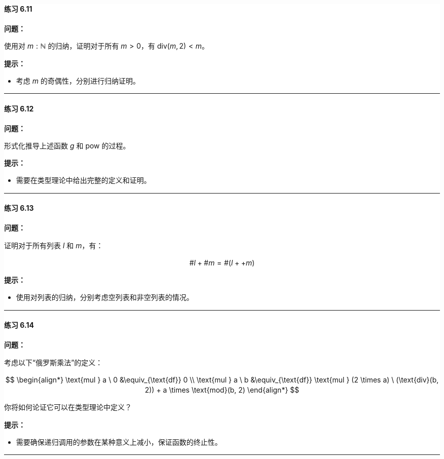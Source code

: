 #### **练习 6.11**

**问题：**

使用对 $m : \mathbb{N}$ 的归纳，证明对于所有 $m > 0$，有 $\text{div}(m, 2) < m$。

**提示：**

- 考虑 $m$ 的奇偶性，分别进行归纳证明。

---

#### **练习 6.12**

**问题：**

形式化推导上述函数 $g$ 和 $\text{pow}$ 的过程。

**提示：**

- 需要在类型理论中给出完整的定义和证明。

---

#### **练习 6.13**

**问题：**

证明对于所有列表 $l$ 和 $m$，有：

$$
\# l + \# m = \# (l ++ m)
$$

**提示：**

- 使用对列表的归纳，分别考虑空列表和非空列表的情况。

---

#### **练习 6.14**

**问题：**

考虑以下“俄罗斯乘法”的定义：

$$
\begin{align*}
\text{mul } a \ 0 &\equiv_{\text{df}} 0 \\
\text{mul } a \ b &\equiv_{\text{df}} \text{mul } (2 \times a) \ (\text{div}(b, 2)) + a \times \text{mod}(b, 2)
\end{align*}
$$

你将如何论证它可以在类型理论中定义？

**提示：**

- 需要确保递归调用的参数在某种意义上减小，保证函数的终止性。

---
